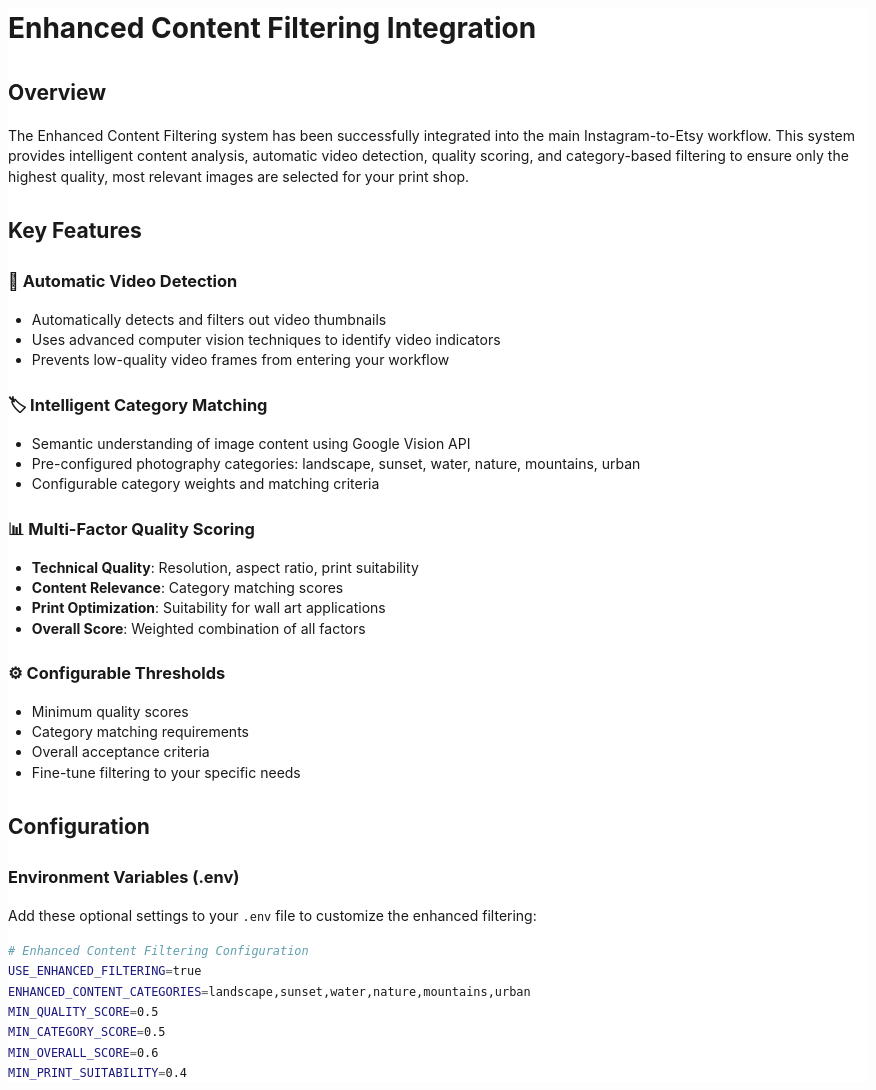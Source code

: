 # Enhanced Content Filtering Integration

## Overview

The Enhanced Content Filtering system has been successfully integrated into the main Instagram-to-Etsy workflow. This system provides intelligent content analysis, automatic video detection, quality scoring, and category-based filtering to ensure only the highest quality, most relevant images are selected for your print shop.

## Key Features

### 🎯 **Automatic Video Detection**
- Automatically detects and filters out video thumbnails
- Uses advanced computer vision techniques to identify video indicators
- Prevents low-quality video frames from entering your workflow

### 🏷️ **Intelligent Category Matching**
- Semantic understanding of image content using Google Vision API
- Pre-configured photography categories: landscape, sunset, water, nature, mountains, urban
- Configurable category weights and matching criteria

### 📊 **Multi-Factor Quality Scoring**
- **Technical Quality**: Resolution, aspect ratio, print suitability
- **Content Relevance**: Category matching scores
- **Print Optimization**: Suitability for wall art applications
- **Overall Score**: Weighted combination of all factors

### ⚙️ **Configurable Thresholds**
- Minimum quality scores
- Category matching requirements
- Overall acceptance criteria
- Fine-tune filtering to your specific needs

## Configuration

### Environment Variables (.env)

Add these optional settings to your `.env` file to customize the enhanced filtering:

```bash
# Enhanced Content Filtering Configuration
USE_ENHANCED_FILTERING=true
ENHANCED_CONTENT_CATEGORIES=landscape,sunset,water,nature,mountains,urban
MIN_QUALITY_SCORE=0.5
MIN_CATEGORY_SCORE=0.5
MIN_OVERALL_SCORE=0.6
MIN_PRINT_SUITABILITY=0.4
```
